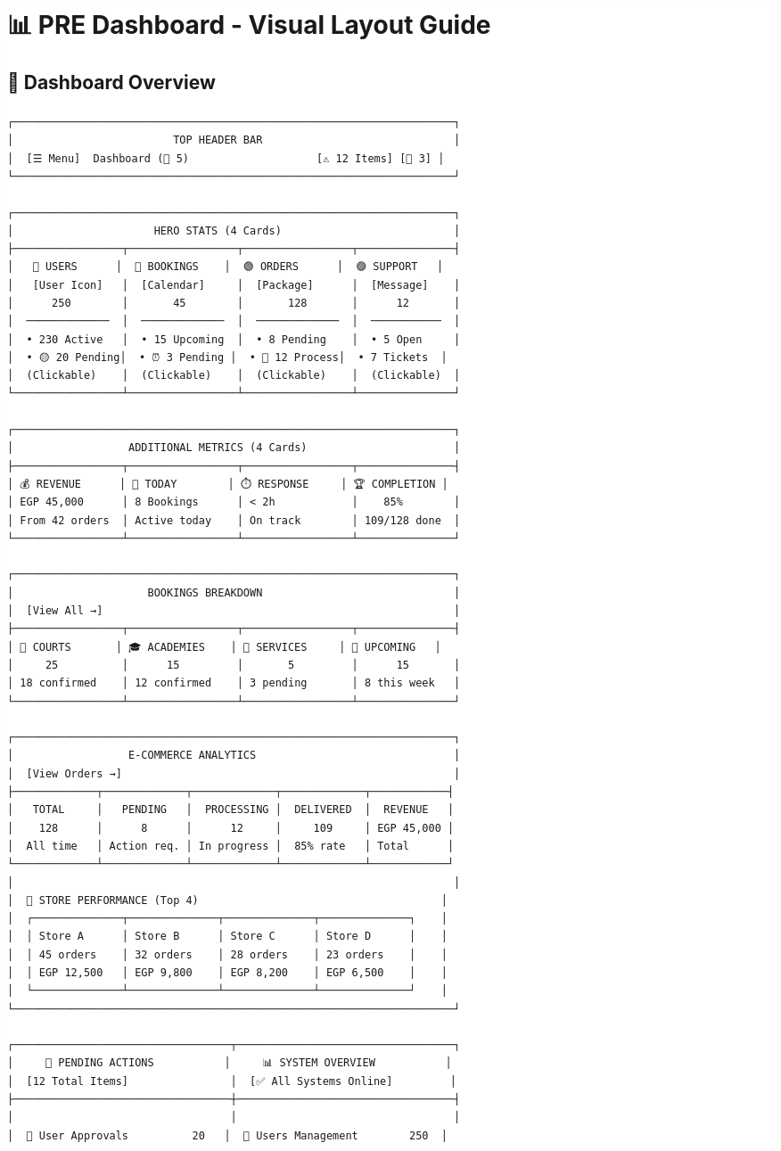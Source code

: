 # 📊 PRE Dashboard - Visual Layout Guide

## 🎯 Dashboard Overview

```
┌─────────────────────────────────────────────────────────────────────┐
│                         TOP HEADER BAR                              │
│  [☰ Menu]  Dashboard (🔴 5)                    [⚠️ 12 Items] [🔔 3] │
└─────────────────────────────────────────────────────────────────────┘

┌─────────────────────────────────────────────────────────────────────┐
│                      HERO STATS (4 Cards)                           │
├─────────────────┬─────────────────┬─────────────────┬───────────────┤
│   🔴 USERS      │  🔵 BOOKINGS    │  🟢 ORDERS      │  🟣 SUPPORT   │
│   [User Icon]   │  [Calendar]     │  [Package]      │  [Message]    │
│      250        │       45        │       128       │      12       │
│  ─────────────  │  ─────────────  │  ─────────────  │  ───────────  │
│  • 230 Active   │  • 15 Upcoming  │  • 8 Pending    │  • 5 Open     │
│  • 🟡 20 Pending│  • ⏰ 3 Pending │  • 🚚 12 Process│  • 7 Tickets  │
│  (Clickable)    │  (Clickable)    │  (Clickable)    │  (Clickable)  │
└─────────────────┴─────────────────┴─────────────────┴───────────────┘

┌─────────────────────────────────────────────────────────────────────┐
│                  ADDITIONAL METRICS (4 Cards)                       │
├─────────────────┬─────────────────┬─────────────────┬───────────────┤
│ 💰 REVENUE      │ 📅 TODAY        │ ⏱️ RESPONSE     │ 🏆 COMPLETION │
│ EGP 45,000      │ 8 Bookings      │ < 2h            │    85%        │
│ From 42 orders  │ Active today    │ On track        │ 109/128 done  │
└─────────────────┴─────────────────┴─────────────────┴───────────────┘

┌─────────────────────────────────────────────────────────────────────┐
│                     BOOKINGS BREAKDOWN                              │
│  [View All →]                                                       │
├─────────────────┬─────────────────┬─────────────────┬───────────────┤
│ 🎾 COURTS       │ 🎓 ACADEMIES    │ 🔧 SERVICES     │ 📅 UPCOMING   │
│     25          │      15         │       5         │      15       │
│ 18 confirmed    │ 12 confirmed    │ 3 pending       │ 8 this week   │
└─────────────────┴─────────────────┴─────────────────┴───────────────┘

┌─────────────────────────────────────────────────────────────────────┐
│                  E-COMMERCE ANALYTICS                               │
│  [View Orders →]                                                    │
├─────────────┬─────────────┬─────────────┬─────────────┬────────────┤
│   TOTAL     │   PENDING   │  PROCESSING │  DELIVERED  │  REVENUE   │
│    128      │      8      │      12     │     109     │ EGP 45,000 │
│  All time   │ Action req. │ In progress │  85% rate   │ Total      │
└─────────────┴─────────────┴─────────────┴─────────────┴────────────┘
│                                                                     │
│  🏪 STORE PERFORMANCE (Top 4)                                      │
│  ┌──────────────┬──────────────┬──────────────┬──────────────┐    │
│  │ Store A      │ Store B      │ Store C      │ Store D      │    │
│  │ 45 orders    │ 32 orders    │ 28 orders    │ 23 orders    │    │
│  │ EGP 12,500   │ EGP 9,800    │ EGP 8,200    │ EGP 6,500    │    │
│  └──────────────┴──────────────┴──────────────┴──────────────┘    │
└─────────────────────────────────────────────────────────────────────┘

┌──────────────────────────────────┬──────────────────────────────────┐
│     🚨 PENDING ACTIONS           │     📊 SYSTEM OVERVIEW           │
│  [12 Total Items]                │  [✅ All Systems Online]         │
├──────────────────────────────────┼──────────────────────────────────┤
│                                  │                                  │
│  🔴 User Approvals          20   │  🔴 Users Management        250  │
```